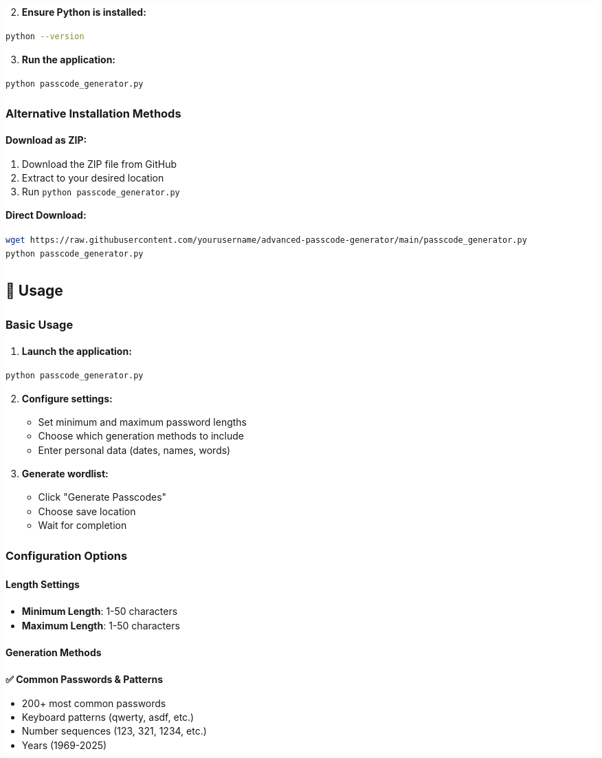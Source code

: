 2. **Ensure Python is installed:**
```bash
python --version
```

3. **Run the application:**
```bash
python passcode_generator.py
```

### Alternative Installation Methods

**Download as ZIP:**
1. Download the ZIP file from GitHub
2. Extract to your desired location
3. Run `python passcode_generator.py`

**Direct Download:**
```bash
wget https://raw.githubusercontent.com/yourusername/advanced-passcode-generator/main/passcode_generator.py
python passcode_generator.py
```

## 🎯 Usage

### Basic Usage

1. **Launch the application:**
```bash
python passcode_generator.py
```

2. **Configure settings:**
   - Set minimum and maximum password lengths
   - Choose which generation methods to include
   - Enter personal data (dates, names, words)

3. **Generate wordlist:**
   - Click "Generate Passcodes"
   - Choose save location
   - Wait for completion

### Configuration Options

#### Length Settings
- **Minimum Length**: 1-50 characters
- **Maximum Length**: 1-50 characters

#### Generation Methods

**✅ Common Passwords & Patterns**
- 200+ most common passwords
- Keyboard patterns (qwerty, asdf, etc.)
- Number sequences (123, 321, 1234, etc.)
- Years (1969-2025)
